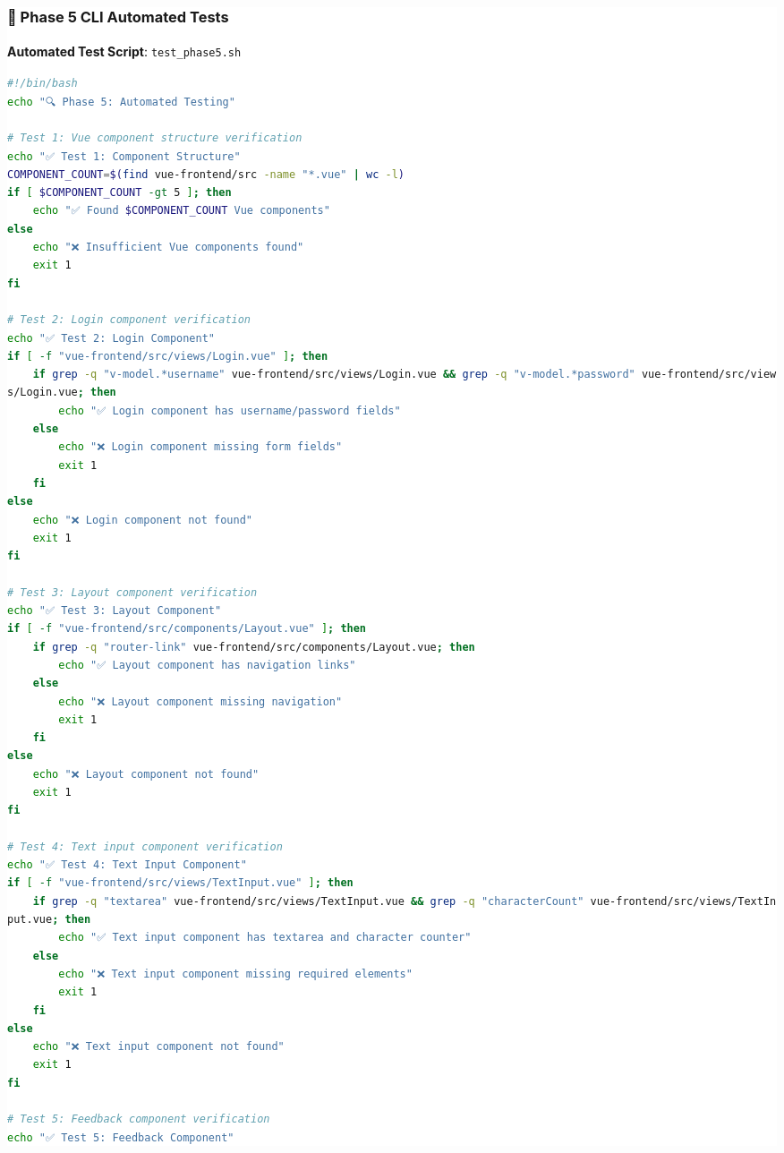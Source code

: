 ### 🤖 Phase 5 CLI Automated Tests

**Automated Test Script**: `test_phase5.sh`
```bash
#!/bin/bash
echo "🔍 Phase 5: Automated Testing"

# Test 1: Vue component structure verification
echo "✅ Test 1: Component Structure"
COMPONENT_COUNT=$(find vue-frontend/src -name "*.vue" | wc -l)
if [ $COMPONENT_COUNT -gt 5 ]; then
    echo "✅ Found $COMPONENT_COUNT Vue components"
else
    echo "❌ Insufficient Vue components found"
    exit 1
fi

# Test 2: Login component verification
echo "✅ Test 2: Login Component"
if [ -f "vue-frontend/src/views/Login.vue" ]; then
    if grep -q "v-model.*username" vue-frontend/src/views/Login.vue && grep -q "v-model.*password" vue-frontend/src/views/Login.vue; then
        echo "✅ Login component has username/password fields"
    else
        echo "❌ Login component missing form fields"
        exit 1
    fi
else
    echo "❌ Login component not found"
    exit 1
fi

# Test 3: Layout component verification
echo "✅ Test 3: Layout Component"
if [ -f "vue-frontend/src/components/Layout.vue" ]; then
    if grep -q "router-link" vue-frontend/src/components/Layout.vue; then
        echo "✅ Layout component has navigation links"
    else
        echo "❌ Layout component missing navigation"
        exit 1
    fi
else
    echo "❌ Layout component not found"
    exit 1
fi

# Test 4: Text input component verification
echo "✅ Test 4: Text Input Component"
if [ -f "vue-frontend/src/views/TextInput.vue" ]; then
    if grep -q "textarea" vue-frontend/src/views/TextInput.vue && grep -q "characterCount" vue-frontend/src/views/TextInput.vue; then
        echo "✅ Text input component has textarea and character counter"
    else
        echo "❌ Text input component missing required elements"
        exit 1
    fi
else
    echo "❌ Text input component not found"
    exit 1
fi

# Test 5: Feedback component verification
echo "✅ Test 5: Feedback Component"
```